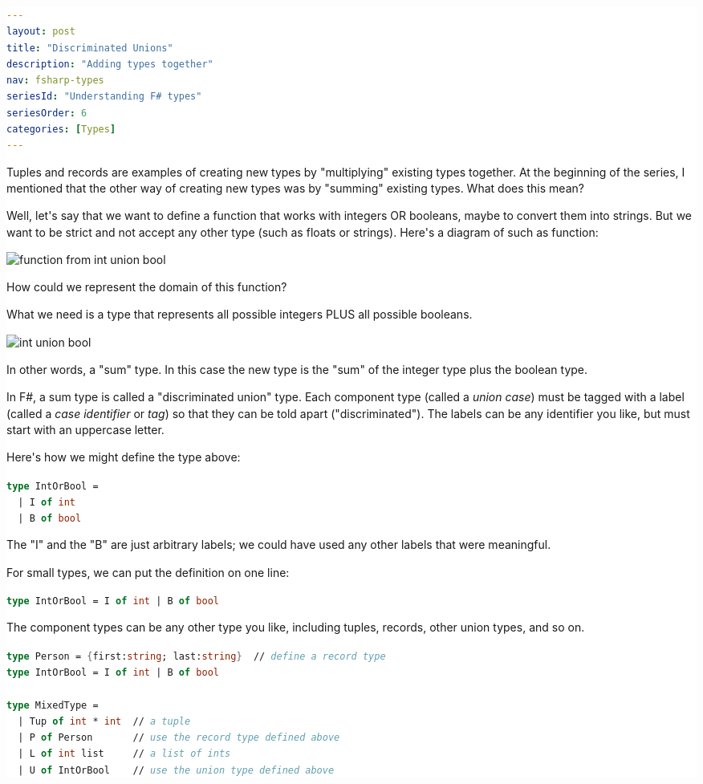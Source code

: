 ```yaml
---
layout: post
title: "Discriminated Unions"
description: "Adding types together"
nav: fsharp-types
seriesId: "Understanding F# types"
seriesOrder: 6
categories: [Types]
---
```



Tuples and records are examples of creating new types by "multiplying" existing types together.  At the beginning of the series, I mentioned that the other way of creating new types was by "summing" existing types. What does this mean?

Well, let's say that we want to define a function that works with integers OR booleans, maybe to convert them into strings.  But we want to be strict and not accept any other type (such as floats or strings). Here's a diagram of such as function:

![function from int union bool](/assets/img/fun_int_union_bool.png)
 
How could we represent the domain of this function?

What we need is a type that represents all possible integers PLUS all possible booleans. 
 
![int union bool](/assets/img/int_union_bool.png)
 
In other words, a "sum" type. In this case the new type is the "sum" of the integer type plus the boolean type.

In F#, a sum type is called a "discriminated union" type.  Each component type (called a *union case*) must be tagged with a label (called a *case identifier* or *tag*) so that they can be told apart ("discriminated"). The labels can be any identifier you like, but must start with an uppercase letter.

Here's how we might define the type above:

```fsharp
type IntOrBool = 
  | I of int
  | B of bool
```

The "I" and the "B" are just arbitrary labels; we could have used any other labels that were meaningful.

For small types, we can put the definition on one line:

```fsharp
type IntOrBool = I of int | B of bool
```

The component types can be any other type you like, including tuples, records, other union types, and so on.

```fsharp
type Person = {first:string; last:string}  // define a record type 
type IntOrBool = I of int | B of bool

type MixedType = 
  | Tup of int * int  // a tuple
  | P of Person       // use the record type defined above
  | L of int list     // a list of ints
  | U of IntOrBool    // use the union type defined above
```
